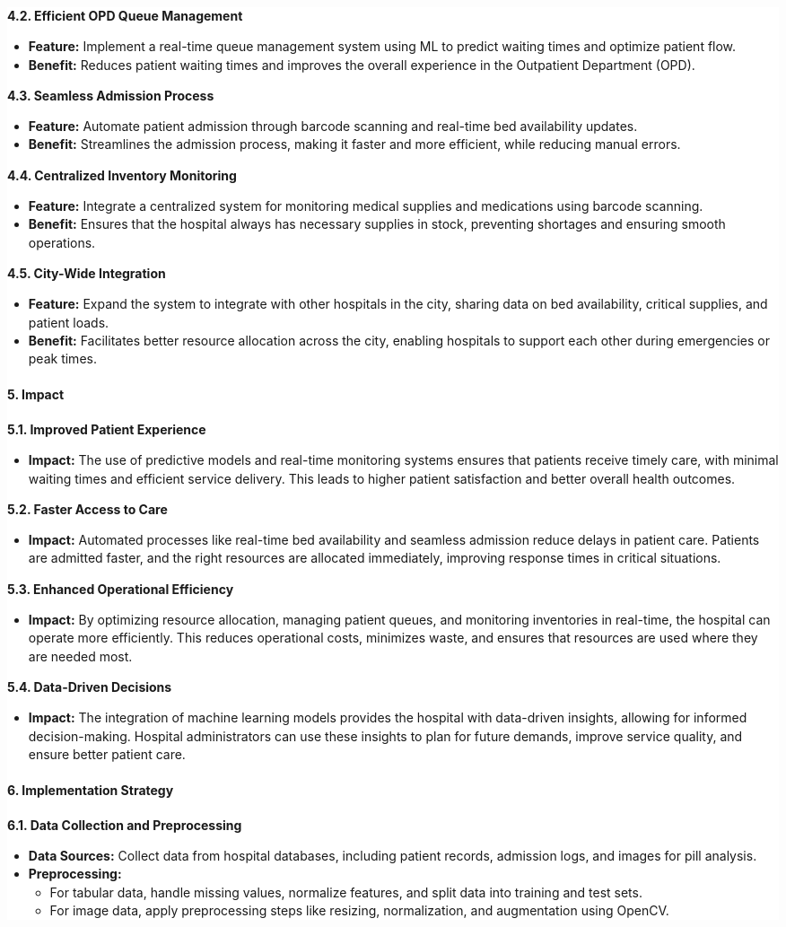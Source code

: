 **4.2. Efficient OPD Queue Management**
   - **Feature:** Implement a real-time queue management system using ML to predict waiting times and optimize patient flow.
   - **Benefit:** Reduces patient waiting times and improves the overall experience in the Outpatient Department (OPD).

**4.3. Seamless Admission Process**
   - **Feature:** Automate patient admission through barcode scanning and real-time bed availability updates.
   - **Benefit:** Streamlines the admission process, making it faster and more efficient, while reducing manual errors.

**4.4. Centralized Inventory Monitoring**
   - **Feature:** Integrate a centralized system for monitoring medical supplies and medications using barcode scanning.
   - **Benefit:** Ensures that the hospital always has necessary supplies in stock, preventing shortages and ensuring smooth operations.

**4.5. City-Wide Integration**
   - **Feature:** Expand the system to integrate with other hospitals in the city, sharing data on bed availability, critical supplies, and patient loads.
   - **Benefit:** Facilitates better resource allocation across the city, enabling hospitals to support each other during emergencies or peak times.

#### **5. Impact**

**5.1. Improved Patient Experience**
   - **Impact:** The use of predictive models and real-time monitoring systems ensures that patients receive timely care, with minimal waiting times and efficient service delivery. This leads to higher patient satisfaction and better overall health outcomes.

**5.2. Faster Access to Care**
   - **Impact:** Automated processes like real-time bed availability and seamless admission reduce delays in patient care. Patients are admitted faster, and the right resources are allocated immediately, improving response times in critical situations.

**5.3. Enhanced Operational Efficiency**
   - **Impact:** By optimizing resource allocation, managing patient queues, and monitoring inventories in real-time, the hospital can operate more efficiently. This reduces operational costs, minimizes waste, and ensures that resources are used where they are needed most.

**5.4. Data-Driven Decisions**
   - **Impact:** The integration of machine learning models provides the hospital with data-driven insights, allowing for informed decision-making. Hospital administrators can use these insights to plan for future demands, improve service quality, and ensure better patient care.

#### **6. Implementation Strategy**

**6.1. Data Collection and Preprocessing**
   - **Data Sources:** Collect data from hospital databases, including patient records, admission logs, and images for pill analysis.
   - **Preprocessing:**
     - For tabular data, handle missing values, normalize features, and split data into training and test sets.
     - For image data, apply preprocessing steps like resizing, normalization, and augmentation using OpenCV.
